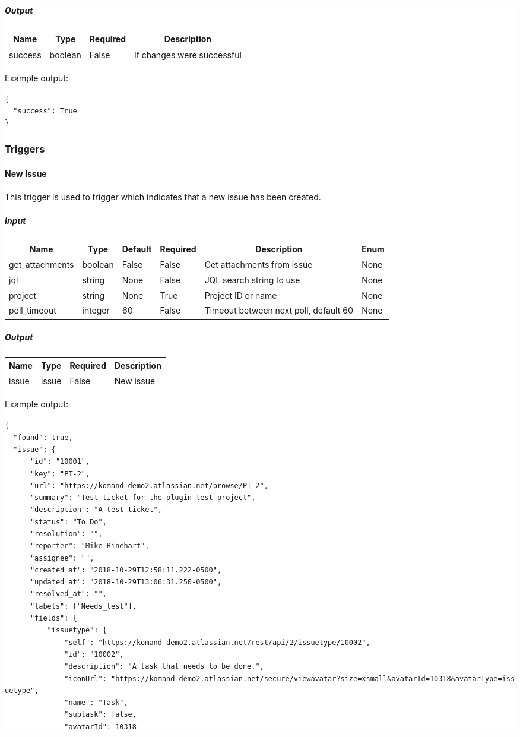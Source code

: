 ##### Output

|Name|Type|Required|Description|
|----|----|--------|-----------|
|success|boolean|False|If changes were successful|

Example output:

```
{
  "success": True
}
```

### Triggers

#### New Issue

This trigger is used to trigger which indicates that a new issue has been created.

##### Input

|Name|Type|Default|Required|Description|Enum|
|----|----|-------|--------|-----------|----|
|get_attachments|boolean|False|False|Get attachments from issue|None|
|jql|string|None|False|JQL search string to use|None|
|project|string|None|True|Project ID or name|None|
|poll_timeout|integer|60|False|Timeout between next poll, default 60|None|

##### Output

|Name|Type|Required|Description|
|----|----|--------|-----------|
|issue|issue|False|New issue|

Example output:

```
{
  "found": true,
  "issue": {
      "id": "10001",
      "key": "PT-2",
      "url": "https://komand-demo2.atlassian.net/browse/PT-2",
      "summary": "Test ticket for the plugin-test project",
      "description": "A test ticket",
      "status": "To Do",
      "resolution": "",
      "reporter": "Mike Rinehart",
      "assignee": "",
      "created_at": "2018-10-29T12:58:11.222-0500",
      "updated_at": "2018-10-29T13:06:31.250-0500",
      "resolved_at": "",
      "labels": ["Needs_test"],
      "fields": {
          "issuetype": {
              "self": "https://komand-demo2.atlassian.net/rest/api/2/issuetype/10002",
              "id": "10002",
              "description": "A task that needs to be done.",
              "iconUrl": "https://komand-demo2.atlassian.net/secure/viewavatar?size=xsmall&avatarId=10318&avatarType=issuetype",
              "name": "Task",
              "subtask": false,
              "avatarId": 10318
```